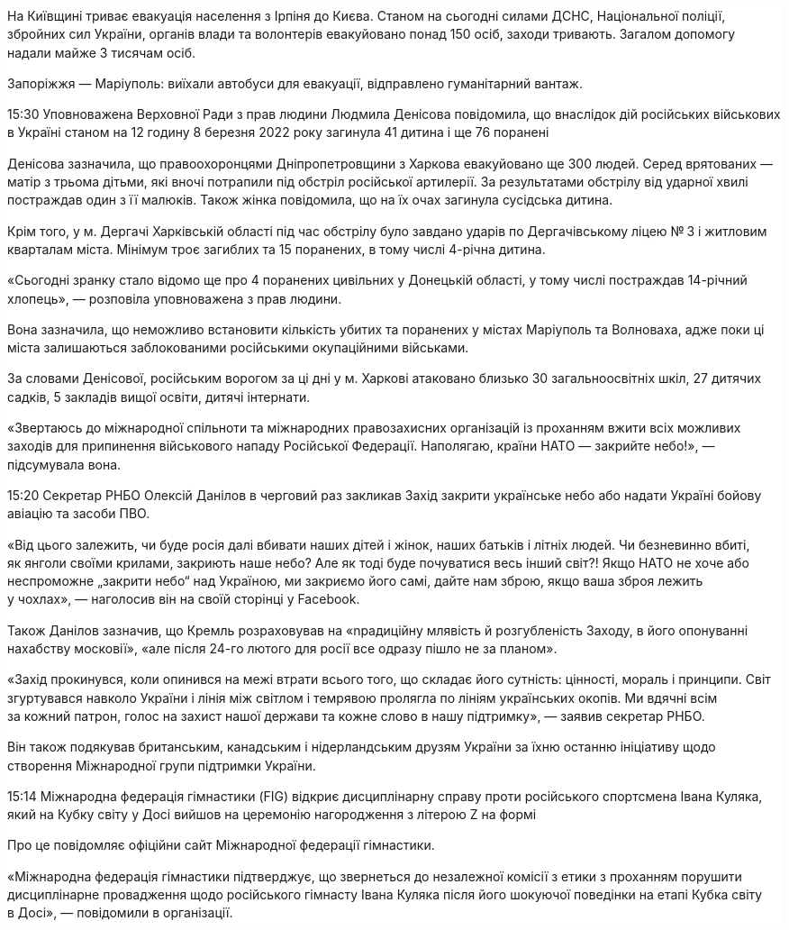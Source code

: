 На Київщині триває евакуація населення з Ірпіня до Києва. Станом на сьогодні силами ДСНС, Національної поліції, збройних сил України, органів влади та волонтерів евакуйовано понад 150 осіб, заходи тривають. Загалом допомогу надали майже 3 тисячам осіб.

Запоріжжя — Маріуполь: виїхали автобуси для евакуації, відправлено гуманітарний вантаж.

15:30 Уповноважена Верховної Ради з прав людини Людмила Денісова повідомила, що внаслідок дій російських військових в Україні станом на 12 годину 8 березня 2022 року загинула 41 дитина і ще 76 поранені

Денісова зазначила, що правоохоронцями Дніпропетровщини з Харкова евакуйовано ще 300 людей. Серед врятованих — матір з трьома дітьми, які вночі потрапили під обстріл російської артилерії. За результатами обстрілу від ударної хвилі постраждав один з її малюків. Також жінка повідомила, що на їх очах загинула сусідська дитина.

Крім того, у м. Дергачі Харківській області під час обстрілу було завдано ударів по Дергачівському ліцею № 3 і житловим кварталам міста. Мінімум троє загиблих та 15 поранених, в тому числі 4-річна дитина.

«Сьогодні зранку стало відомо ще про 4 поранених цивільних у Донецькій області, у тому числі постраждав 14-річний хлопець», — розповіла уповноважена з прав людини.

Вона зазначила, що неможливо встановити кількість убитих та поранених у містах Маріуполь та Волноваха, адже поки ці міста залишаються заблокованими російськими окупаційними військами.

За словами Денісової, російським ворогом за ці дні у м. Харкові атаковано близько 30 загальноосвітніх шкіл, 27 дитячих садків, 5 закладів вищої освіти, дитячі інтернати.

«Звертаюсь до міжнародної спільноти та міжнародних правозахисних організацій із проханням вжити всіх можливих заходів для припинення військового нападу Російської Федерації. Наполягаю, країни НАТО — закрийте небо!», — підсумувала вона.

15:20 Секретар РНБО Олексій Данілов в черговий раз закликав Захід закрити українське небо або надати Україні бойову авіацію та засоби ПВО.

«Від цього залежить, чи буде росія далі вбивати наших дітей і жінок, наших батьків і літніх людей. Чи безневинно вбиті, як янголи своїми крилами, закриють наше небо? Але як тоді буде почуватися весь інший світ?! Якщо НАТО не хоче або неспроможне „закрити небо“ над Україною, ми закриємо його самі, дайте нам зброю, якщо ваша зброя лежить у чохлах», — наголосив він на своїй сторінці у Facebook.

Також Данілов зазначив, що Кремль розраховував на «nрадиційну млявість й розгубленість Заходу, в його опонуванні нахабству московії», «але після 24-го лютого для росії все одразу пішло не за планом».

«Захід прокинувся, коли опинився на межі втрати всього того, що складає його сутність: цінності, мораль і принципи. Світ згуртувався навколо України і лінія між світлом і темрявою пролягла по лініям українських окопів. Ми вдячні всім за кожний патрон, голос на захист нашої держави та кожне слово в нашу підтримку», — заявив секретар РНБО.

Він також подякував британським, канадським і нідерландським друзям України за їхню останню ініціативу щодо створення Міжнародної групи підтримки України.

15:14 Міжнародна федерація гімнастики (FIG) відкриє дисциплінарну справу проти російського спортсмена Івана Куляка, який на Кубку світу у Досі вийшов на церемонію нагородження з літерою Z на формі

Про це повідомляє офіційни сайт Міжнародної федерації гімнастики.

«Міжнародна федерація гімнастики підтверджує, що звернеться до незалежної комісії з етики з проханням порушити дисциплінарне провадження щодо російського гімнасту Івана Куляка після його шокуючої поведінки на етапі Кубка світу в Досі», — повідомили в організації.
